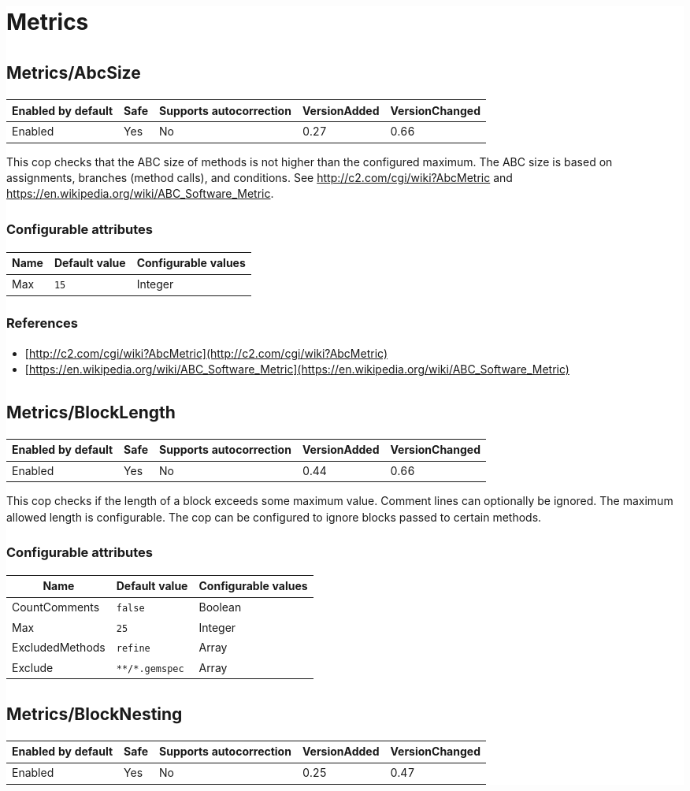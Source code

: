 # Metrics

## Metrics/AbcSize

Enabled by default | Safe | Supports autocorrection | VersionAdded | VersionChanged
--- | --- | --- | --- | ---
Enabled | Yes | No | 0.27 | 0.66

This cop checks that the ABC size of methods is not higher than the
configured maximum. The ABC size is based on assignments, branches
(method calls), and conditions. See http://c2.com/cgi/wiki?AbcMetric
and https://en.wikipedia.org/wiki/ABC_Software_Metric.

### Configurable attributes

Name | Default value | Configurable values
--- | --- | ---
Max | `15` | Integer

### References

* [http://c2.com/cgi/wiki?AbcMetric](http://c2.com/cgi/wiki?AbcMetric)
* [https://en.wikipedia.org/wiki/ABC_Software_Metric](https://en.wikipedia.org/wiki/ABC_Software_Metric)

## Metrics/BlockLength

Enabled by default | Safe | Supports autocorrection | VersionAdded | VersionChanged
--- | --- | --- | --- | ---
Enabled | Yes | No | 0.44 | 0.66

This cop checks if the length of a block exceeds some maximum value.
Comment lines can optionally be ignored.
The maximum allowed length is configurable.
The cop can be configured to ignore blocks passed to certain methods.

### Configurable attributes

Name | Default value | Configurable values
--- | --- | ---
CountComments | `false` | Boolean
Max | `25` | Integer
ExcludedMethods | `refine` | Array
Exclude | `**/*.gemspec` | Array

## Metrics/BlockNesting

Enabled by default | Safe | Supports autocorrection | VersionAdded | VersionChanged
--- | --- | --- | --- | ---
Enabled | Yes | No | 0.25 | 0.47
